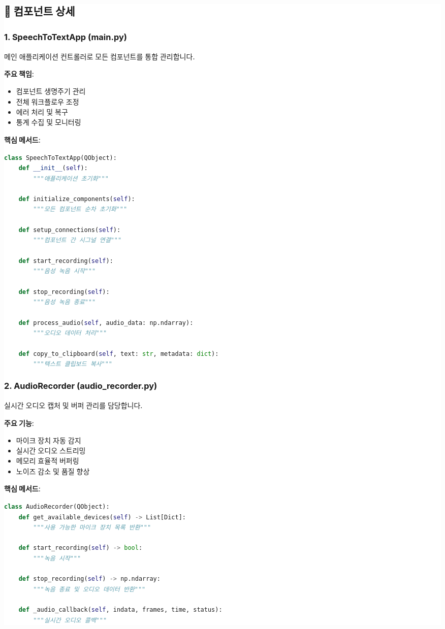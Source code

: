 
## 🧩 컴포넌트 상세

### 1. SpeechToTextApp (main.py)

메인 애플리케이션 컨트롤러로 모든 컴포넌트를 통합 관리합니다.

**주요 책임**:
- 컴포넌트 생명주기 관리
- 전체 워크플로우 조정
- 에러 처리 및 복구
- 통계 수집 및 모니터링

**핵심 메서드**:
```python
class SpeechToTextApp(QObject):
    def __init__(self):
        """애플리케이션 초기화"""
        
    def initialize_components(self):
        """모든 컴포넌트 순차 초기화"""
        
    def setup_connections(self):
        """컴포넌트 간 시그널 연결"""
        
    def start_recording(self):
        """음성 녹음 시작"""
        
    def stop_recording(self):
        """음성 녹음 종료"""
        
    def process_audio(self, audio_data: np.ndarray):
        """오디오 데이터 처리"""
        
    def copy_to_clipboard(self, text: str, metadata: dict):
        """텍스트 클립보드 복사"""
```

### 2. AudioRecorder (audio_recorder.py)

실시간 오디오 캡처 및 버퍼 관리를 담당합니다.

**주요 기능**:
- 마이크 장치 자동 감지
- 실시간 오디오 스트리밍
- 메모리 효율적 버퍼링
- 노이즈 감소 및 품질 향상

**핵심 메서드**:
```python
class AudioRecorder(QObject):
    def get_available_devices(self) -> List[Dict]:
        """사용 가능한 마이크 장치 목록 반환"""
        
    def start_recording(self) -> bool:
        """녹음 시작"""
        
    def stop_recording(self) -> np.ndarray:
        """녹음 종료 및 오디오 데이터 반환"""
        
    def _audio_callback(self, indata, frames, time, status):
        """실시간 오디오 콜백"""
```

